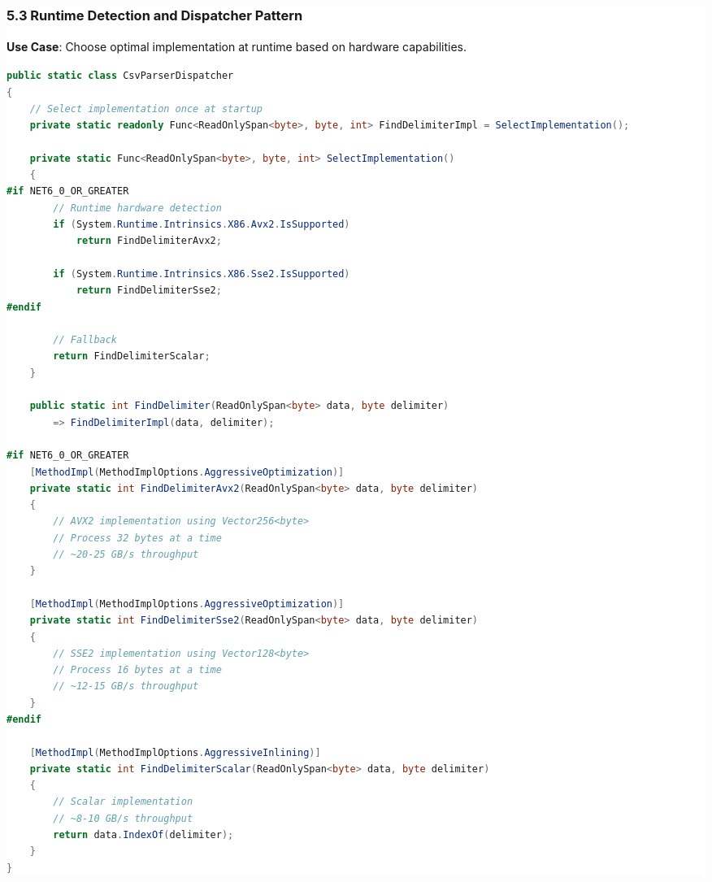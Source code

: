 ### 5.3 Runtime Detection and Dispatcher Pattern

**Use Case**: Choose optimal implementation at runtime based on hardware capabilities.

```csharp
public static class CsvParserDispatcher
{
    // Select implementation once at startup
    private static readonly Func<ReadOnlySpan<byte>, byte, int> FindDelimiterImpl = SelectImplementation();

    private static Func<ReadOnlySpan<byte>, byte, int> SelectImplementation()
    {
#if NET6_0_OR_GREATER
        // Runtime hardware detection
        if (System.Runtime.Intrinsics.X86.Avx2.IsSupported)
            return FindDelimiterAvx2;

        if (System.Runtime.Intrinsics.X86.Sse2.IsSupported)
            return FindDelimiterSse2;
#endif

        // Fallback
        return FindDelimiterScalar;
    }

    public static int FindDelimiter(ReadOnlySpan<byte> data, byte delimiter)
        => FindDelimiterImpl(data, delimiter);

#if NET6_0_OR_GREATER
    [MethodImpl(MethodImplOptions.AggressiveOptimization)]
    private static int FindDelimiterAvx2(ReadOnlySpan<byte> data, byte delimiter)
    {
        // AVX2 implementation using Vector256<byte>
        // Process 32 bytes at a time
        // ~20-25 GB/s throughput
    }

    [MethodImpl(MethodImplOptions.AggressiveOptimization)]
    private static int FindDelimiterSse2(ReadOnlySpan<byte> data, byte delimiter)
    {
        // SSE2 implementation using Vector128<byte>
        // Process 16 bytes at a time
        // ~12-15 GB/s throughput
    }
#endif

    [MethodImpl(MethodImplOptions.AggressiveInlining)]
    private static int FindDelimiterScalar(ReadOnlySpan<byte> data, byte delimiter)
    {
        // Scalar implementation
        // ~8-10 GB/s throughput
        return data.IndexOf(delimiter);
    }
}
```
